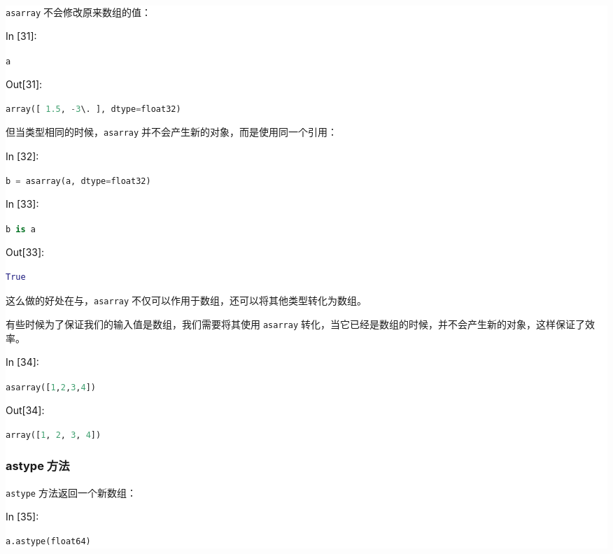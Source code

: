 `asarray` 不会修改原来数组的值：

In [31]:

```py
a

```

Out[31]:

```py
array([ 1.5, -3\. ], dtype=float32)
```

但当类型相同的时候，`asarray` 并不会产生新的对象，而是使用同一个引用：

In [32]:

```py
b = asarray(a, dtype=float32)

```

In [33]:

```py
b is a 

```

Out[33]:

```py
True
```

这么做的好处在与，`asarray` 不仅可以作用于数组，还可以将其他类型转化为数组。

有些时候为了保证我们的输入值是数组，我们需要将其使用 `asarray` 转化，当它已经是数组的时候，并不会产生新的对象，这样保证了效率。

In [34]:

```py
asarray([1,2,3,4])

```

Out[34]:

```py
array([1, 2, 3, 4])
```

### astype 方法

`astype` 方法返回一个新数组：

In [35]:

```py
a.astype(float64)

```

